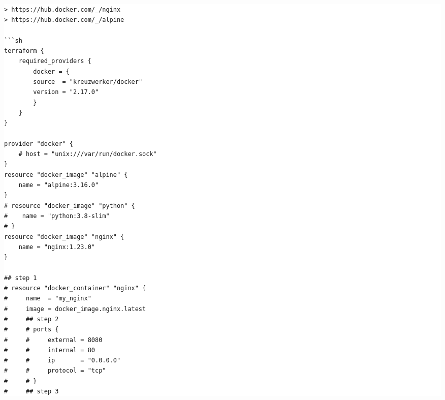     > https://hub.docker.com/_/nginx
    > https://hub.docker.com/_/alpine

    ```sh
    terraform {
        required_providers {
            docker = {
            source  = "kreuzwerker/docker"
            version = "2.17.0"
            }
        }
    }

    provider "docker" {
        # host = "unix:///var/run/docker.sock"
    }
    resource "docker_image" "alpine" {
        name = "alpine:3.16.0"
    }
    # resource "docker_image" "python" {
    #    name = "python:3.8-slim"
    # }
    resource "docker_image" "nginx" {
        name = "nginx:1.23.0"
    }

    ## step 1
    # resource "docker_container" "nginx" {
    #     name  = "my_nginx"
    #     image = docker_image.nginx.latest
    #     ## step 2
    #     # ports {
    #     #     external = 8080
    #     #     internal = 80
    #     #     ip       = "0.0.0.0"
    #     #     protocol = "tcp"
    #     # }
    #     ## step 3